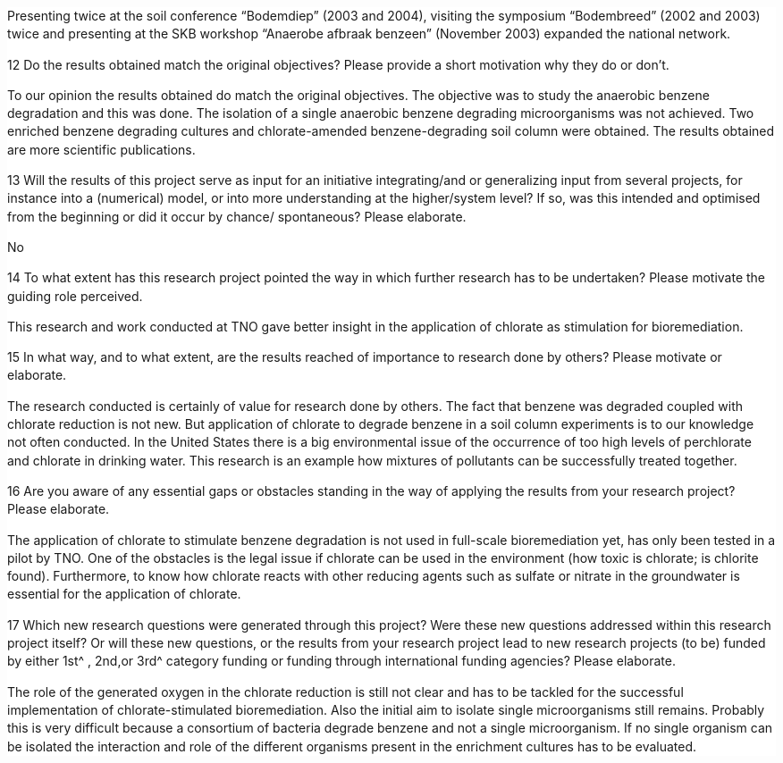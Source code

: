 
Presenting twice at the soil conference “Bodemdiep” (2003 and 2004), visiting the symposium “Bodembreed” (2002 and 2003) twice and presenting at the SKB workshop “Anaerobe afbraak benzeen” (November 2003) expanded the national network. 

 12 Do the results obtained match the original objectives? Please provide a short motivation why they do or don’t. 

To our opinion the results obtained do match the original objectives. The objective was to study the anaerobic benzene degradation and this was done. The isolation of a single anaerobic benzene degrading microorganisms was not achieved. Two enriched benzene degrading cultures and chlorate-amended benzene-degrading soil column were obtained. The results obtained are more scientific publications. 

 13 Will the results of this project serve as input for an initiative integrating/and or generalizing input from several projects, for instance into a (numerical) model, or into more understanding at the higher/system level? If so, was this intended and optimised from the beginning or did it occur by chance/ spontaneous? Please elaborate. 

 No 

 14 To what extent has this research project pointed the way in which further research has to be undertaken? Please motivate the guiding role perceived. 

 This research and work conducted at TNO gave better insight in the application of chlorate as stimulation for bioremediation. 

 15 In what way, and to what extent, are the results reached of importance to research done by others? Please motivate or elaborate. 

 The research conducted is certainly of value for research done by others. The fact that benzene was degraded coupled with chlorate reduction is not new. But application of chlorate to degrade benzene in a soil column experiments is to our knowledge not often conducted. In the United States there is a big environmental issue of the occurrence of too high levels of perchlorate and chlorate in drinking water. This research is an example how mixtures of pollutants can be successfully treated together. 

 16 Are you aware of any essential gaps or obstacles standing in the way of applying the results from your research project? Please elaborate. 

 The application of chlorate to stimulate benzene degradation is not used in full-scale bioremediation yet, has only been tested in a pilot by TNO. One of the obstacles is the legal issue if chlorate can be used in the environment (how toxic is chlorate; is chlorite found). Furthermore, to know how chlorate reacts with other reducing agents such as sulfate or nitrate in the groundwater is essential for the application of chlorate. 

 17 Which new research questions were generated through this project? Were these new questions addressed within this research project itself? Or will these new questions, or the results from your research project lead to new research projects (to be) funded by either 1st^ , 2nd,or 3rd^ category funding or funding through international funding agencies? Please elaborate. 


The role of the generated oxygen in the chlorate reduction is still not clear and has to be tackled for the successful implementation of chlorate-stimulated bioremediation. Also the initial aim to isolate single microorganisms still remains. Probably this is very difficult because a consortium of bacteria degrade benzene and not a single microorganism. If no single organism can be isolated the interaction and role of the different organisms present in the enrichment cultures has to be evaluated. 
